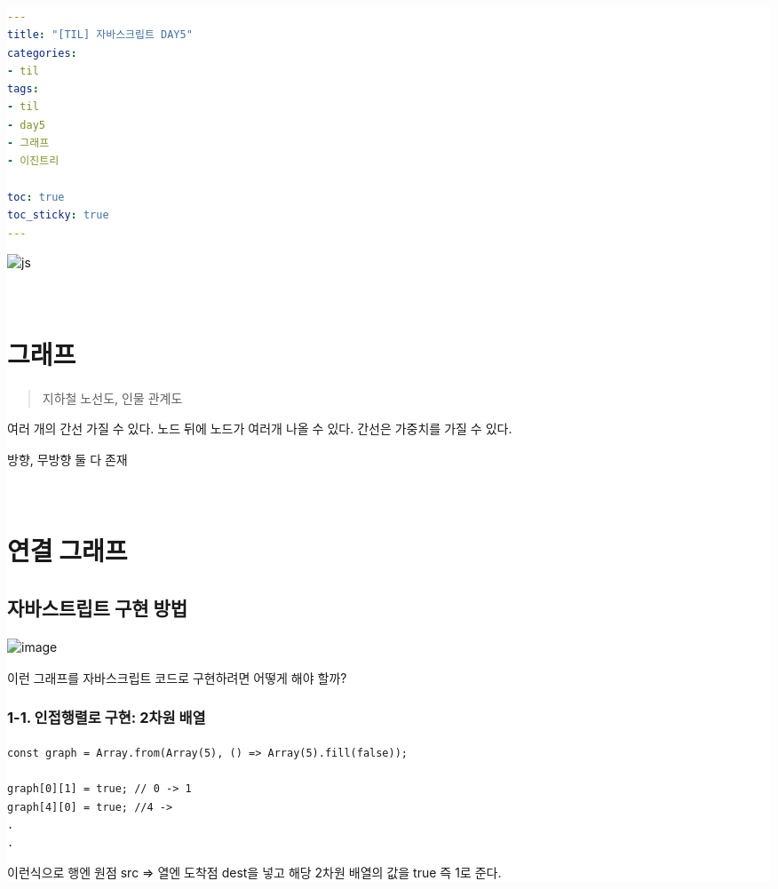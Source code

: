 ```yaml
---
title: "[TIL] 자바스크립트 DAY5"
categories:
- til
tags:
- til
- day5
- 그래프
- 이진트리

toc: true
toc_sticky: true
---
```


![js](https://user-images.githubusercontent.com/79133602/159547044-d4425e2f-1a97-487f-9855-cceb721f6bce.png)

<br/>

# 그래프

> 지하철 노선도, 인물 관계도

여러 개의 간선 가질 수 있다. 노드 뒤에 노드가 여러개 나올 수 있다. 간선은 가중치를 가질 수 있다. 

방향, 무방향 둘 다 존재


<br/>

# 연결 그래프

## 자바스트립트 구현 방법 

![image](https://user-images.githubusercontent.com/79133602/160165799-d48a7f7e-46c9-4f81-b34b-29712fb1bf19.png)

이런 그래프를 자바스크립트 코드로 구현하려면 어떻게 해야 할까?


### 1-1. 인접행렬로 구현: 2차원 배열 

```
const graph = Array.from(Array(5), () => Array(5).fill(false));

graph[0][1] = true; // 0 -> 1
graph[4][0] = true; //4 -> 
.
.
```
 
이런식으로 행엔 원점 src => 열엔 도착점 dest을 넣고 해당 2차원 배열의 값을 true 즉 1로 준다.
